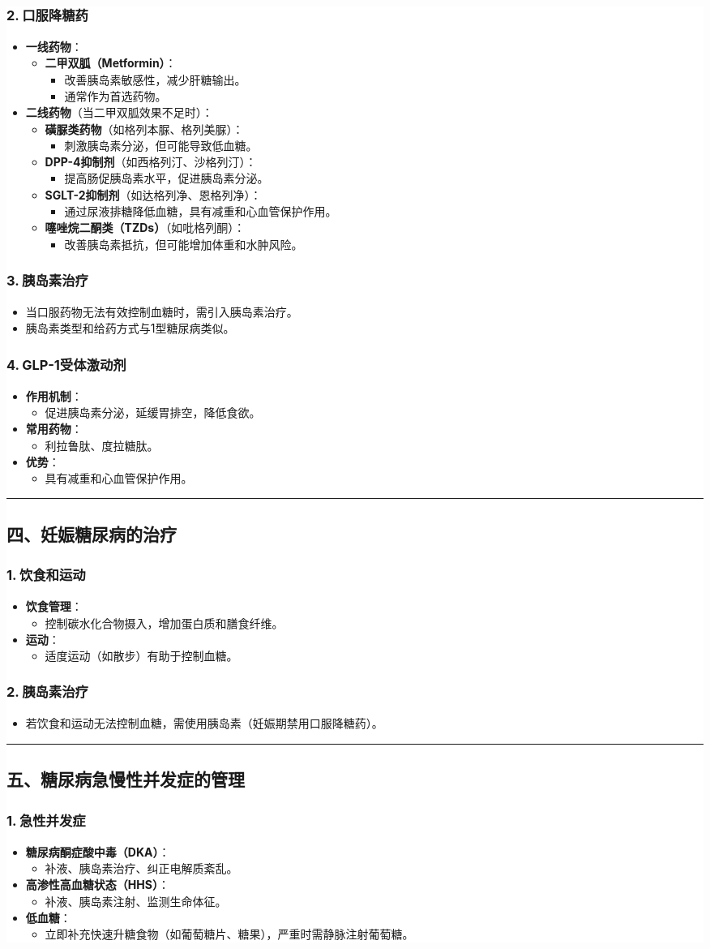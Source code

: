### 2. 口服降糖药
- **一线药物**：
  - **二甲双胍（Metformin）**：
    - 改善胰岛素敏感性，减少肝糖输出。
    - 通常作为首选药物。
- **二线药物**（当二甲双胍效果不足时）：
  - **磺脲类药物**（如格列本脲、格列美脲）：
    - 刺激胰岛素分泌，但可能导致低血糖。
  - **DPP-4抑制剂**（如西格列汀、沙格列汀）：
    - 提高肠促胰岛素水平，促进胰岛素分泌。
  - **SGLT-2抑制剂**（如达格列净、恩格列净）：
    - 通过尿液排糖降低血糖，具有减重和心血管保护作用。
  - **噻唑烷二酮类（TZDs）**（如吡格列酮）：
    - 改善胰岛素抵抗，但可能增加体重和水肿风险。

### 3. 胰岛素治疗
- 当口服药物无法有效控制血糖时，需引入胰岛素治疗。
- 胰岛素类型和给药方式与1型糖尿病类似。

### 4. GLP-1受体激动剂
- **作用机制**：
  - 促进胰岛素分泌，延缓胃排空，降低食欲。
- **常用药物**：
  - 利拉鲁肽、度拉糖肽。
- **优势**：
  - 具有减重和心血管保护作用。

---

## 四、妊娠糖尿病的治疗

### 1. 饮食和运动
- **饮食管理**：
  - 控制碳水化合物摄入，增加蛋白质和膳食纤维。
- **运动**：
  - 适度运动（如散步）有助于控制血糖。

### 2. 胰岛素治疗
- 若饮食和运动无法控制血糖，需使用胰岛素（妊娠期禁用口服降糖药）。

---

## 五、糖尿病急慢性并发症的管理

### 1. 急性并发症
- **糖尿病酮症酸中毒（DKA）**：
  - 补液、胰岛素治疗、纠正电解质紊乱。
- **高渗性高血糖状态（HHS）**：
  - 补液、胰岛素注射、监测生命体征。
- **低血糖**：
  - 立即补充快速升糖食物（如葡萄糖片、糖果），严重时需静脉注射葡萄糖。
